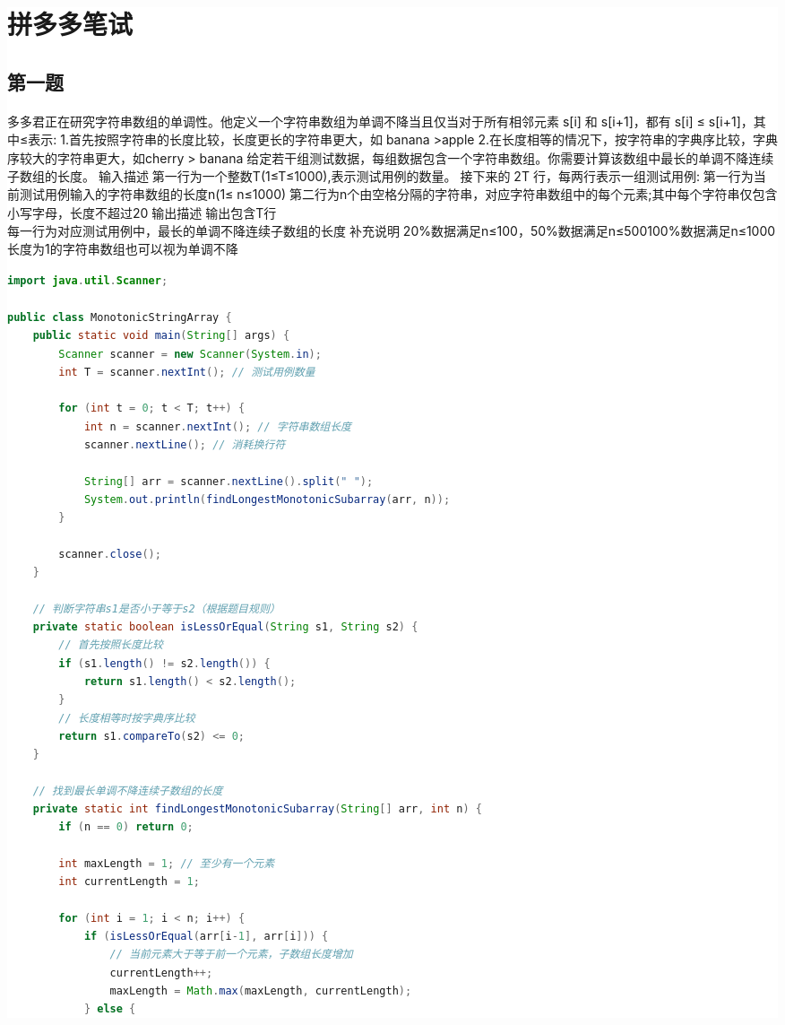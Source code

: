 # 拼多多笔试

## 第一题

多多君正在研究字符串数组的单调性。他定义一个字符串数组为单调不降当且仅当对于所有相邻元素 s[i] 和 s[i+1]，都有 s[i] ≤ s[i+1]，其中≤表示:
1.首先按照字符串的长度比较，长度更长的字符串更大，如 banana >apple
2.在长度相等的情况下，按字符串的字典序比较，字典序较大的字符串更大，如cherry > banana
给定若干组测试数据，每组数据包含一个字符串数组。你需要计算该数组中最长的单调不降连续子数组的长度。
输入描述
第一行为一个整数T(1≤T≤1000),表示测试用例的数量。
接下来的 2T 行，每两行表示一组测试用例:
第一行为当前测试用例输入的字符串数组的长度n(1≤ n≤1000)
第二行为n个由空格分隔的字符串，对应字符串数组中的每个元素;其中每个字符串仅包含小写字母，长度不超过20
输出描述
输出包含T行	
每一行为对应测试用例中，最长的单调不降连续子数组的长度
补充说明
20%数据满足n≤100，50%数据满足n≤500100%数据满足n≤1000
长度为1的字符串数组也可以视为单调不降

```java
import java.util.Scanner;

public class MonotonicStringArray {
    public static void main(String[] args) {
        Scanner scanner = new Scanner(System.in);
        int T = scanner.nextInt(); // 测试用例数量
        
        for (int t = 0; t < T; t++) {
            int n = scanner.nextInt(); // 字符串数组长度
            scanner.nextLine(); // 消耗换行符
            
            String[] arr = scanner.nextLine().split(" ");
            System.out.println(findLongestMonotonicSubarray(arr, n));
        }
        
        scanner.close();
    }
    
    // 判断字符串s1是否小于等于s2（根据题目规则）
    private static boolean isLessOrEqual(String s1, String s2) {
        // 首先按照长度比较
        if (s1.length() != s2.length()) {
            return s1.length() < s2.length();
        }
        // 长度相等时按字典序比较
        return s1.compareTo(s2) <= 0;
    }
    
    // 找到最长单调不降连续子数组的长度   
    private static int findLongestMonotonicSubarray(String[] arr, int n) {
        if (n == 0) return 0;
        
        int maxLength = 1; // 至少有一个元素
        int currentLength = 1;
        
        for (int i = 1; i < n; i++) {
            if (isLessOrEqual(arr[i-1], arr[i])) {
                // 当前元素大于等于前一个元素，子数组长度增加
                currentLength++;
                maxLength = Math.max(maxLength, currentLength);
            } else {
```
